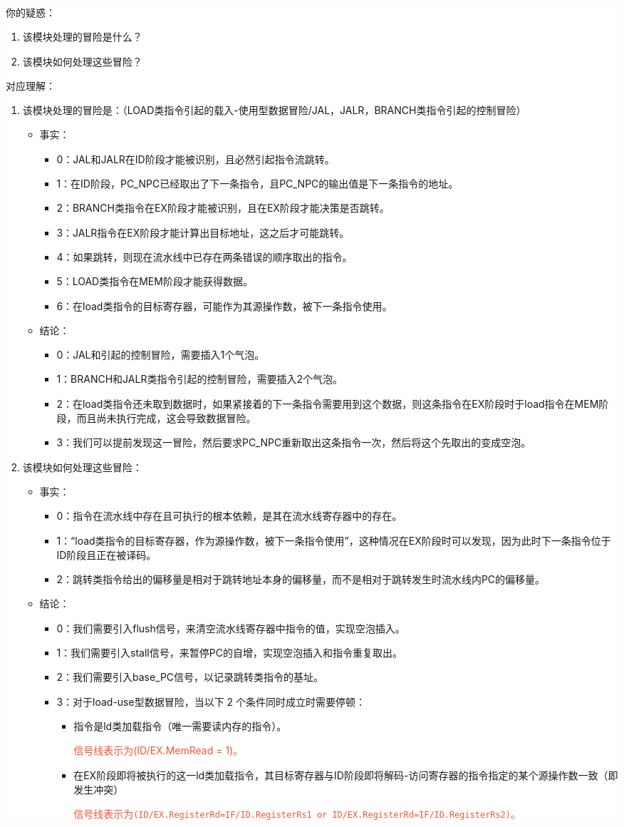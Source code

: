 你的疑惑：

1. 该模块处理的冒险是什么？

2. 该模块如何处理这些冒险？

对应理解：

1. 该模块处理的冒险是：（LOAD类指令引起的载入-使用型数据冒险/JAL，JALR，BRANCH类指令引起的控制冒险）

	- 事实：

		- 0：JAL和JALR在ID阶段才能被识别，且必然引起指令流跳转。

		- 1：在ID阶段，PC_NPC已经取出了下一条指令，且PC_NPC的输出值是下一条指令的地址。

		- 2：BRANCH类指令在EX阶段才能被识别，且在EX阶段才能决策是否跳转。

		- 3：JALR指令在EX阶段才能计算出目标地址，这之后才可能跳转。

		- 4：如果跳转，则现在流水线中已存在两条错误的顺序取出的指令。

		- 5：LOAD类指令在MEM阶段才能获得数据。

		- 6：在load类指令的目标寄存器，可能作为其源操作数，被下一条指令使用。


	- 结论：
	
		- 0：JAL和引起的控制冒险，需要插入1个气泡。
	
		- 1：BRANCH和JALR类指令引起的控制冒险，需要插入2个气泡。
	
		- 2：在load类指令还未取到数据时，如果紧接着的下一条指令需要用到这个数据，则这条指令在EX阶段时于load指令在MEM阶段，而且尚未执行完成，这会导致数据冒险。
	
		- 3：我们可以提前发现这一冒险，然后要求PC_NPC重新取出这条指令一次，然后将这个先取出的变成空泡。


1. 该模块如何处理这些冒险：

	- 事实：

		- 0：指令在流水线中存在且可执行的根本依赖，是其在流水线寄存器中的存在。

		- 1：“load类指令的目标寄存器，作为源操作数，被下一条指令使用”，这种情况在EX阶段时可以发现，因为此时下一条指令位于ID阶段且正在被译码。

		- 2：跳转类指令给出的偏移量是相对于跳转地址本身的偏移量，而不是相对于跳转发生时流水线内PC的偏移量。

	- 结论：

		- 0：我们需要引入flush信号，来清空流水线寄存器中指令的值，实现空泡插入。

		- 1：我们需要引入stall信号，来暂停PC的自增，实现空泡插入和指令重复取出。

		- 2：我们需要引入base_PC信号，以记录跳转类指令的基址。

		- 3：对于load-use型数据冒险，当以下 2 个条件同时成立时需要停顿：

			- 指令是ld类加载指令（唯一需要读内存的指令）。

				<font color='#f35336'>信号线表示为(ID/EX.MemRead = 1)。</font>

			- 在EX阶段即将被执行的这一ld类加载指令，其目标寄存器与ID阶段即将解码-访问寄存器的指令指定的某个源操作数一致（即发生冲突）

				<font color='#f35336'>信号线表示为`(ID/EX.RegisterRd=IF/ID.RegisterRs1 or ID/EX.RegisterRd=IF/ID.RegisterRs2)`。</font>
